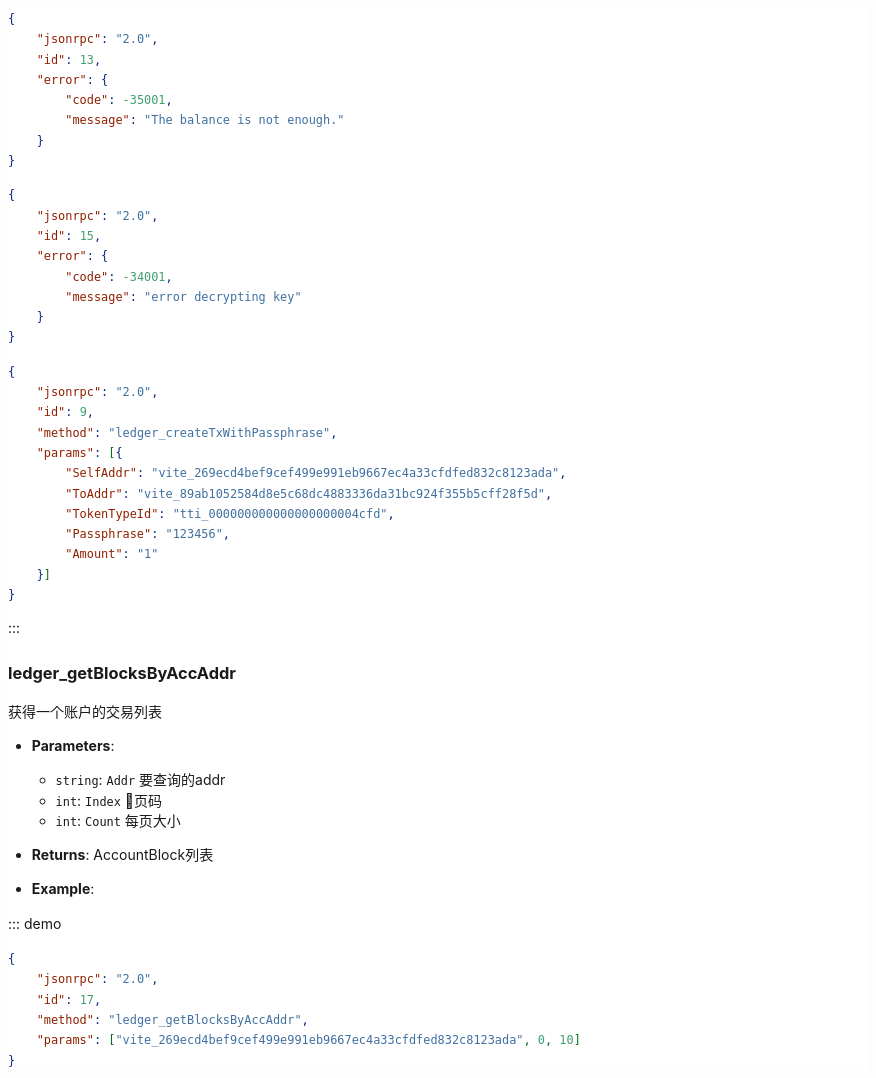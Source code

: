 ```json tab:Error by balance not enough
{
	"jsonrpc": "2.0",
	"id": 13,
	"error": {
		"code": -35001,
		"message": "The balance is not enough."
	}
}
```

```json tab:Error by wrong password
{
	"jsonrpc": "2.0",
	"id": 15,
	"error": {
		"code": -34001,
		"message": "error decrypting key"
	}
}
```
```json test
{
	"jsonrpc": "2.0",
	"id": 9,
	"method": "ledger_createTxWithPassphrase",
	"params": [{
		"SelfAddr": "vite_269ecd4bef9cef499e991eb9667ec4a33cfdfed832c8123ada",
		"ToAddr": "vite_89ab1052584d8e5c68dc4883336da31bc924f355b5cff28f5d",
		"TokenTypeId": "tti_000000000000000000004cfd",
		"Passphrase": "123456",
		"Amount": "1"
	}]
}
```
:::

### ledger_getBlocksByAccAddr
获得一个账户的交易列表

- **Parameters**:

  * `string`: `Addr`  要查询的addr
  * `int`:  `Index` 页码
  * `int`: `Count`  每页大小


- **Returns**:  AccountBlock列表
  
- **Example**:

::: demo

```json tab:Request
{
	"jsonrpc": "2.0",
	"id": 17,
	"method": "ledger_getBlocksByAccAddr",
	"params": ["vite_269ecd4bef9cef499e991eb9667ec4a33cfdfed832c8123ada", 0, 10]
}
```
